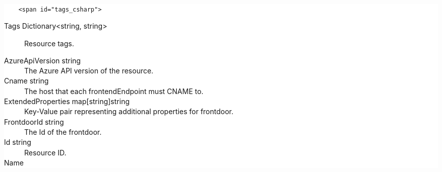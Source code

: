         <span id="tags_csharp">
<a data-swiftype-name="resource-property" data-swiftype-type="text" href="#tags_csharp" style="color: inherit; text-decoration: inherit;">Tags</a>
</span>
        <span class="property-indicator"></span>
        <span class="property-type">Dictionary&lt;string, string&gt;</span>
    </dt>
    <dd>Resource tags.</dd></dl>
</pulumi-choosable>
</div>

<div>
<pulumi-choosable type="language" values="go">
<dl class="resources-properties"><dt class="property-"
            title="">
        <span id="azureapiversion_go">
<a data-swiftype-name="resource-property" data-swiftype-type="text" href="#azureapiversion_go" style="color: inherit; text-decoration: inherit;">Azure<wbr>Api<wbr>Version</a>
</span>
        <span class="property-indicator"></span>
        <span class="property-type">string</span>
    </dt>
    <dd>The Azure API version of the resource.</dd><dt class="property-"
            title="">
        <span id="cname_go">
<a data-swiftype-name="resource-property" data-swiftype-type="text" href="#cname_go" style="color: inherit; text-decoration: inherit;">Cname</a>
</span>
        <span class="property-indicator"></span>
        <span class="property-type">string</span>
    </dt>
    <dd>The host that each frontendEndpoint must CNAME to.</dd><dt class="property-"
            title="">
        <span id="extendedproperties_go">
<a data-swiftype-name="resource-property" data-swiftype-type="text" href="#extendedproperties_go" style="color: inherit; text-decoration: inherit;">Extended<wbr>Properties</a>
</span>
        <span class="property-indicator"></span>
        <span class="property-type">map[string]string</span>
    </dt>
    <dd>Key-Value pair representing additional properties for frontdoor.</dd><dt class="property-"
            title="">
        <span id="frontdoorid_go">
<a data-swiftype-name="resource-property" data-swiftype-type="text" href="#frontdoorid_go" style="color: inherit; text-decoration: inherit;">Frontdoor<wbr>Id</a>
</span>
        <span class="property-indicator"></span>
        <span class="property-type">string</span>
    </dt>
    <dd>The Id of the frontdoor.</dd><dt class="property-"
            title="">
        <span id="id_go">
<a data-swiftype-name="resource-property" data-swiftype-type="text" href="#id_go" style="color: inherit; text-decoration: inherit;">Id</a>
</span>
        <span class="property-indicator"></span>
        <span class="property-type">string</span>
    </dt>
    <dd>Resource ID.</dd><dt class="property-"
            title="">
        <span id="name_go">
<a data-swiftype-name="resource-property" data-swiftype-type="text" href="#name_go" style="color: inherit; text-decoration: inherit;">Name</a>
</span>